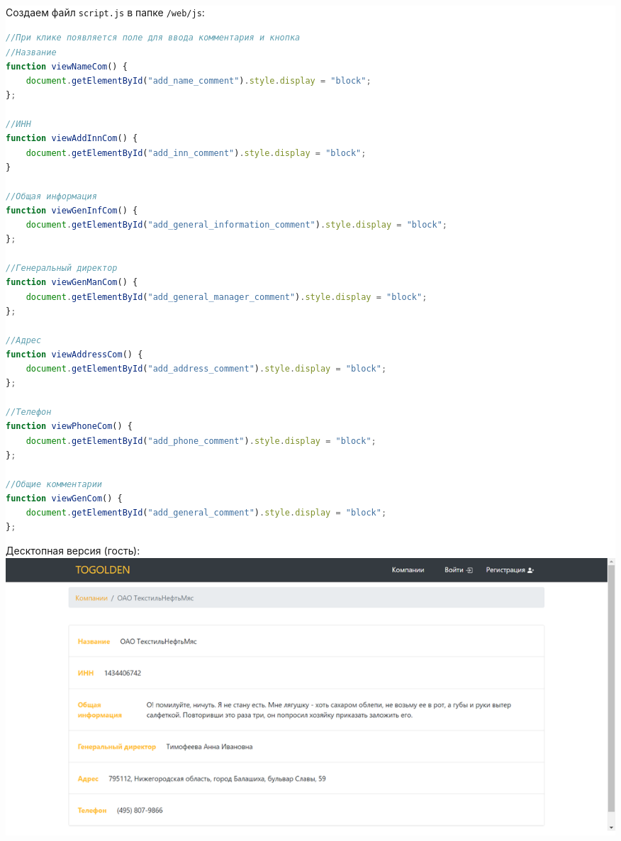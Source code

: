 Создаем файл ```script.js``` в папке ```/web/js```:
```js
//При клике появляется поле для ввода комментария и кнопка
//Название
function viewNameCom() {
    document.getElementById("add_name_comment").style.display = "block";
};

//ИНН
function viewAddInnCom() {
    document.getElementById("add_inn_comment").style.display = "block";
}

//Общая информация
function viewGenInfCom() {
    document.getElementById("add_general_information_comment").style.display = "block";
};

//Генеральный директор
function viewGenManCom() {
    document.getElementById("add_general_manager_comment").style.display = "block";
};

//Адрес
function viewAddressCom() {
    document.getElementById("add_address_comment").style.display = "block";
};

//Телефон
function viewPhoneCom() {
    document.getElementById("add_phone_comment").style.display = "block";
};

//Общие комментарии
function viewGenCom() {
    document.getElementById("add_general_comment").style.display = "block";
};
```

Десктопная версия (гость):  
<img src="https://github.com/ketrindorofeeva/togolden/raw/main/for-readme/company-page (guest).png" alt = "Страница компании (гость)" />
